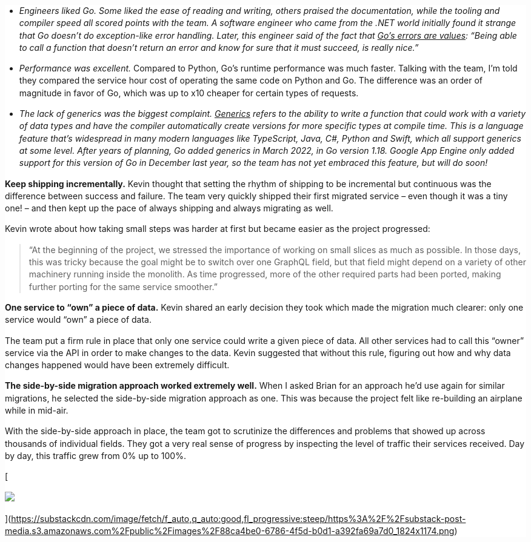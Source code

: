 *   _Engineers liked Go. Some liked the ease of reading and writing, others praised the documentation, while the tooling and compiler speed all scored points with the team. A software engineer who came from the .NET world initially found it strange that Go doesn’t do exception-like error handling. Later, this engineer said of the fact that [Go’s errors are values](https://go.dev/blog/errors-are-values): “Being able to call a function that doesn’t return an error and know for sure that it must succeed, is really nice.”_
    
*   _Performance was excellent._ Compared to Python, Go’s runtime performance was much faster. Talking with the team, I’m told they compared the service hour cost of operating the same code on Python and Go. The difference was an order of magnitude in favor of Go, which was up to x10 cheaper for certain types of requests.
    
*   _The lack of generics was the biggest complaint. [Generics](https://en.wikipedia.org/wiki/Generic_programming) refers to the ability to write a function that could work with a variety of data types and have the compiler automatically create versions for more specific types at compile time. This is a language feature that’s widespread in many modern languages like TypeScript, Java, C#, Python and Swift, which all support generics at some level. After years of planning, Go added generics in March 2022, in Go version 1.18. Google App Engine only added support for this version of Go in December last year, so the team has not yet embraced this feature, but will do soon!_
    

**Keep shipping incrementally.** Kevin thought that setting the rhythm of shipping to be incremental but continuous was the difference between success and failure. The team very quickly shipped their first migrated service – even though it was a tiny one! – and then kept up the pace of always shipping and always migrating as well.

Kevin wrote about how taking small steps was harder at first but became easier as the project progressed:

> “At the beginning of the project, we stressed the importance of working on small slices as much as possible. In those days, this was tricky because the goal might be to switch over one GraphQL field, but that field might depend on a variety of other machinery running inside the monolith. As time progressed, more of the other required parts had been ported, making further porting for the same service smoother.”

**One service to “own” a piece of data.** Kevin shared an early decision they took which made the migration much clearer: only one service would “own” a piece of data. 

The team put a firm rule in place that only one service could write a given piece of data. All other services had to call this “owner” service via the API in order to make changes to the data. Kevin suggested that without this rule, figuring out how and why data changes happened would have been extremely difficult.

**The side-by-side migration approach worked extremely well.** When I asked Brian for an approach he’d use again for similar migrations, he selected the side-by-side migration approach as one. This was because the project felt like re-building an airplane while in mid-air.

With the side-by-side approach in place, the team got to scrutinize the differences and problems that showed up across thousands of individual fields. They got a very real sense of progress by inspecting the level of traffic their services received. Day by day, this traffic grew from 0% up to 100%.

[

![](https://substackcdn.com/image/fetch/w_1456,c_limit,f_auto,q_auto:good,fl_progressive:steep/https%3A%2F%2Fsubstack-post-media.s3.amazonaws.com%2Fpublic%2Fimages%2F88ca4be0-6786-4f5d-b0d1-a392fa69a7d0_1824x1174.png)


](https://substackcdn.com/image/fetch/f_auto,q_auto:good,fl_progressive:steep/https%3A%2F%2Fsubstack-post-media.s3.amazonaws.com%2Fpublic%2Fimages%2F88ca4be0-6786-4f5d-b0d1-a392fa69a7d0_1824x1174.png)
